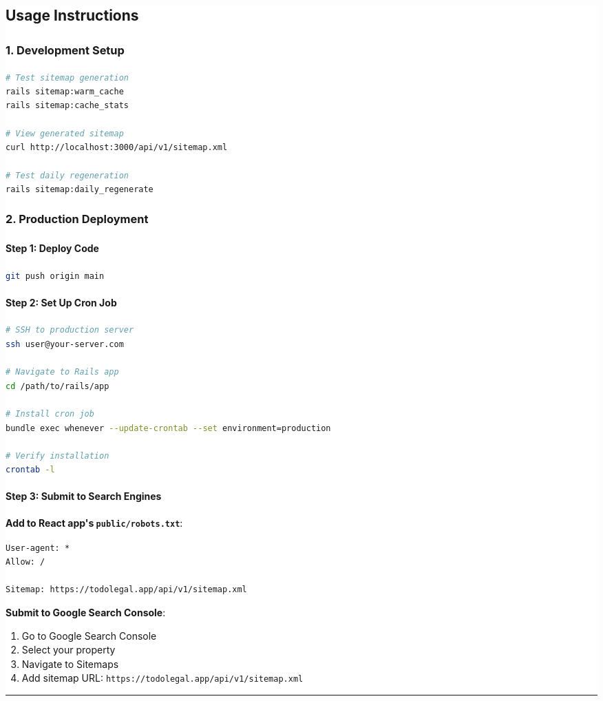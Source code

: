 
## Usage Instructions

### 1. Development Setup

```bash
# Test sitemap generation
rails sitemap:warm_cache
rails sitemap:cache_stats

# View generated sitemap
curl http://localhost:3000/api/v1/sitemap.xml

# Test daily regeneration
rails sitemap:daily_regenerate
```

### 2. Production Deployment

#### Step 1: Deploy Code
```bash
git push origin main
```

#### Step 2: Set Up Cron Job
```bash
# SSH to production server
ssh user@your-server.com

# Navigate to Rails app
cd /path/to/rails/app

# Install cron job
bundle exec whenever --update-crontab --set environment=production

# Verify installation
crontab -l
```

#### Step 3: Submit to Search Engines

**Add to React app's `public/robots.txt`**:
```
User-agent: *
Allow: /

Sitemap: https://todolegal.app/api/v1/sitemap.xml
```

**Submit to Google Search Console**:
1. Go to Google Search Console
2. Select your property
3. Navigate to Sitemaps
4. Add sitemap URL: `https://todolegal.app/api/v1/sitemap.xml`

---